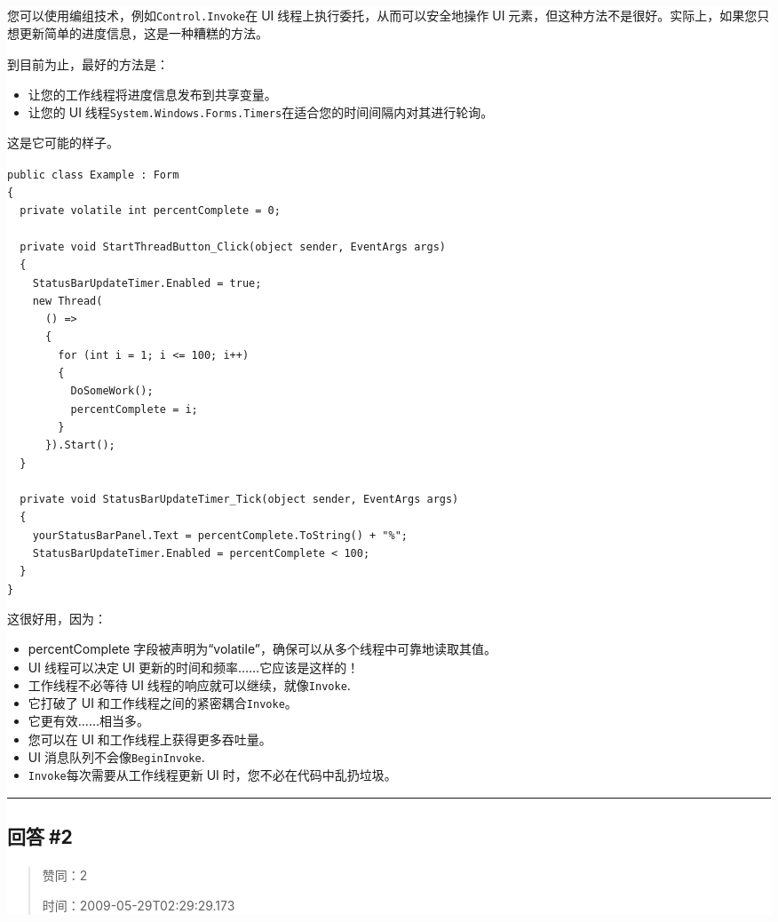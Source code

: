您可以使用编组技术，例如`Control.Invoke`在 UI 线程上执行委托，从而可以安全地操作 UI 元素，但这种方法不是很好。实际上，如果您只想更新简单的进度信息，这是一种糟糕的方法。

到目前为止，最好的方法是：

*   让您的工作线程将进度信息发布到共享变量。
*   让您的 UI 线程`System.Windows.Forms.Timers`在适合您的时间间隔内对其进行轮询。

这是它可能的样子。

```
public class Example : Form
{
  private volatile int percentComplete = 0;

  private void StartThreadButton_Click(object sender, EventArgs args)
  {
    StatusBarUpdateTimer.Enabled = true;
    new Thread(
      () =>
      {
        for (int i = 1; i <= 100; i++)
        {
          DoSomeWork();
          percentComplete = i;
        }
      }).Start();
  }

  private void StatusBarUpdateTimer_Tick(object sender, EventArgs args)
  {
    yourStatusBarPanel.Text = percentComplete.ToString() + "%";
    StatusBarUpdateTimer.Enabled = percentComplete < 100;
  }
} 
```

这很好用，因为：

*   percentComplete 字段被声明为“volatile”，确保可以从多个线程中可靠地读取其值。
*   UI 线程可以决定 UI 更新的时间和频率……它应该是这样的！
*   工作线程不必等待 UI 线程的响应就可以继续，就像`Invoke`.
*   它打破了 UI 和工作线程之间的紧密耦合`Invoke`。
*   它更有效......相当多。
*   您可以在 UI 和工作线程上获得更多吞吐量。
*   UI 消息队列不会像`BeginInvoke`.
*   `Invoke`每次需要从工作线程更新 UI 时，您不必在代码中乱扔垃圾。

* * *

## 回答 #2

> 赞同：2
> 
> 时间：2009-05-29T02:29:29.173
